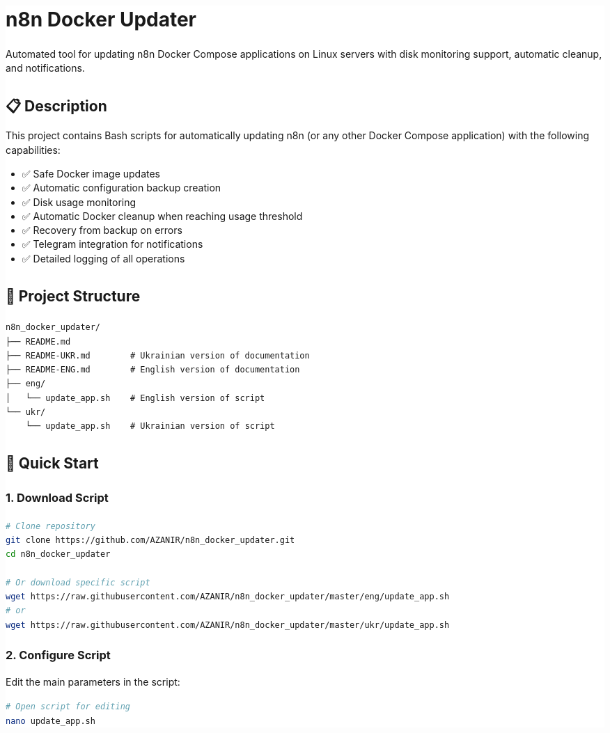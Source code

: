 # n8n Docker Updater

Automated tool for updating n8n Docker Compose applications on Linux servers with disk monitoring support, automatic cleanup, and notifications.

## 📋 Description

This project contains Bash scripts for automatically updating n8n (or any other Docker Compose application) with the following capabilities:

- ✅ Safe Docker image updates
- ✅ Automatic configuration backup creation
- ✅ Disk usage monitoring
- ✅ Automatic Docker cleanup when reaching usage threshold
- ✅ Recovery from backup on errors
- ✅ Telegram integration for notifications
- ✅ Detailed logging of all operations

## 📁 Project Structure

```
n8n_docker_updater/
├── README.md
├── README-UKR.md        # Ukrainian version of documentation
├── README-ENG.md        # English version of documentation
├── eng/
│   └── update_app.sh    # English version of script
└── ukr/
    └── update_app.sh    # Ukrainian version of script
```

## 🚀 Quick Start

### 1. Download Script

```bash
# Clone repository
git clone https://github.com/AZANIR/n8n_docker_updater.git
cd n8n_docker_updater

# Or download specific script
wget https://raw.githubusercontent.com/AZANIR/n8n_docker_updater/master/eng/update_app.sh
# or
wget https://raw.githubusercontent.com/AZANIR/n8n_docker_updater/master/ukr/update_app.sh
```

### 2. Configure Script

Edit the main parameters in the script:

```bash
# Open script for editing
nano update_app.sh
```
